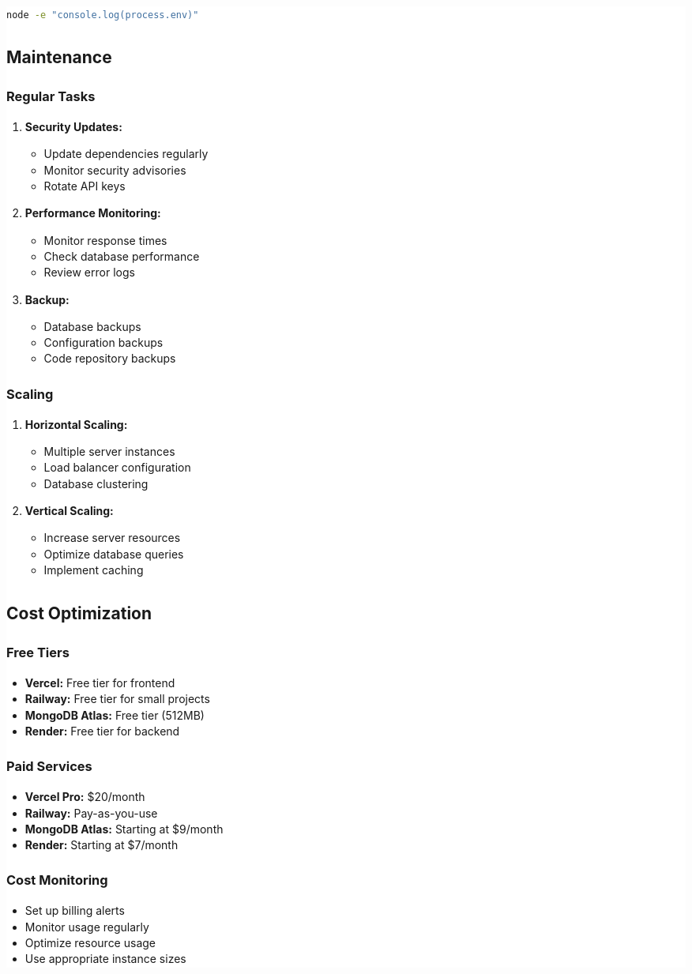 ```bash
node -e "console.log(process.env)"
```

## Maintenance

### Regular Tasks

1. **Security Updates:**
   - Update dependencies regularly
   - Monitor security advisories
   - Rotate API keys

2. **Performance Monitoring:**
   - Monitor response times
   - Check database performance
   - Review error logs

3. **Backup:**
   - Database backups
   - Configuration backups
   - Code repository backups

### Scaling

1. **Horizontal Scaling:**
   - Multiple server instances
   - Load balancer configuration
   - Database clustering

2. **Vertical Scaling:**
   - Increase server resources
   - Optimize database queries
   - Implement caching

## Cost Optimization

### Free Tiers

- **Vercel:** Free tier for frontend
- **Railway:** Free tier for small projects
- **MongoDB Atlas:** Free tier (512MB)
- **Render:** Free tier for backend

### Paid Services

- **Vercel Pro:** $20/month
- **Railway:** Pay-as-you-use
- **MongoDB Atlas:** Starting at $9/month
- **Render:** Starting at $7/month

### Cost Monitoring

- Set up billing alerts
- Monitor usage regularly
- Optimize resource usage
- Use appropriate instance sizes 